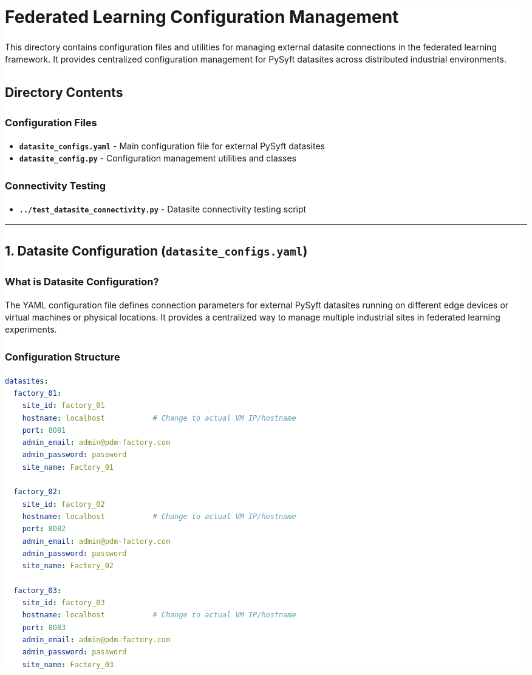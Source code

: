 # Federated Learning Configuration Management

This directory contains configuration files and utilities for managing external datasite connections in the federated learning framework. It provides centralized configuration management for PySyft datasites across distributed industrial environments.

## Directory Contents

### Configuration Files
- **`datasite_configs.yaml`** - Main configuration file for external PySyft datasites
- **`datasite_config.py`** - Configuration management utilities and classes

### Connectivity Testing
- **`../test_datasite_connectivity.py`** - Datasite connectivity testing script

---

## 1. Datasite Configuration (`datasite_configs.yaml`)

### What is Datasite Configuration?
The YAML configuration file defines connection parameters for external PySyft datasites running on different edge devices or virtual machines or physical locations. It provides a centralized way to manage multiple industrial sites in federated learning experiments.

### Configuration Structure
```yaml
datasites:
  factory_01:
    site_id: factory_01
    hostname: localhost           # Change to actual VM IP/hostname
    port: 8081
    admin_email: admin@pdm-factory.com
    admin_password: password
    site_name: Factory_01
  
  factory_02:
    site_id: factory_02
    hostname: localhost           # Change to actual VM IP/hostname
    port: 8082
    admin_email: admin@pdm-factory.com
    admin_password: password
    site_name: Factory_02
  
  factory_03:
    site_id: factory_03
    hostname: localhost           # Change to actual VM IP/hostname
    port: 8083
    admin_email: admin@pdm-factory.com
    admin_password: password
    site_name: Factory_03
```
